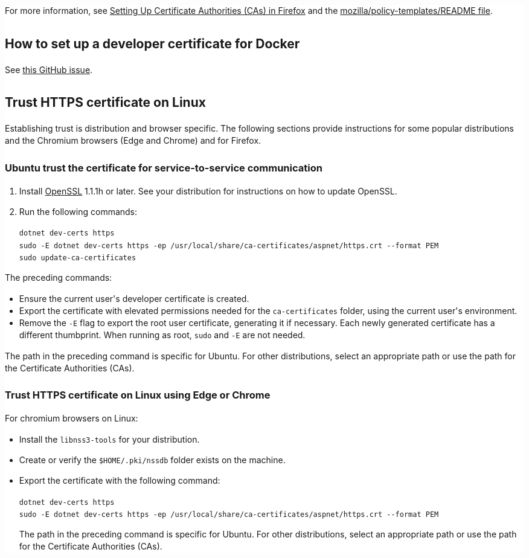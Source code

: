 For more information, see [Setting Up Certificate Authorities (CAs) in Firefox](https://support.mozilla.org/kb/setting-certificate-authorities-firefox) and the [mozilla/policy-templates/README file](https://github.com/mozilla/policy-templates/blob/master/README.md).

## How to set up a developer certificate for Docker

See [this GitHub issue](https://github.com/dotnet/AspNetCore.Docs/issues/6199).

## Trust HTTPS certificate on Linux

Establishing trust is distribution and browser specific. The following sections provide instructions for some popular distributions and the Chromium browsers (Edge and Chrome) and for Firefox.

### Ubuntu trust the certificate for service-to-service communication

1. Install [OpenSSL](https://www.openssl.org/) 1.1.1h or later. See your distribution for instructions on how to update OpenSSL.
1. Run the following commands:

    ```cli
    dotnet dev-certs https
    sudo -E dotnet dev-certs https -ep /usr/local/share/ca-certificates/aspnet/https.crt --format PEM
    sudo update-ca-certificates
    ```

The preceding commands:

* Ensure the current user's developer certificate is created.
* Export the certificate with elevated permissions needed for the `ca-certificates` folder, using the current user's environment.
* Remove the `-E`  flag to export the root user certificate, generating it if necessary. Each newly generated certificate has a different thumbprint. When running as root, `sudo`  and  `-E` are not needed.


The path in the preceding command is specific for Ubuntu. For other distributions, select an appropriate path or use the path for the Certificate Authorities (CAs).

<a name="ssl-linux"></a>

### Trust HTTPS certificate on Linux using Edge or Chrome

For chromium browsers on Linux:

* Install the `libnss3-tools` for your distribution.
* Create or verify the `$HOME/.pki/nssdb` folder exists on the machine.
* Export the certificate with the following command:
  
   ```cli
   dotnet dev-certs https
   sudo -E dotnet dev-certs https -ep /usr/local/share/ca-certificates/aspnet/https.crt --format PEM
   ```

   The path in the preceding command is specific for Ubuntu. For other distributions, select an appropriate path or use the path for the Certificate Authorities (CAs).
